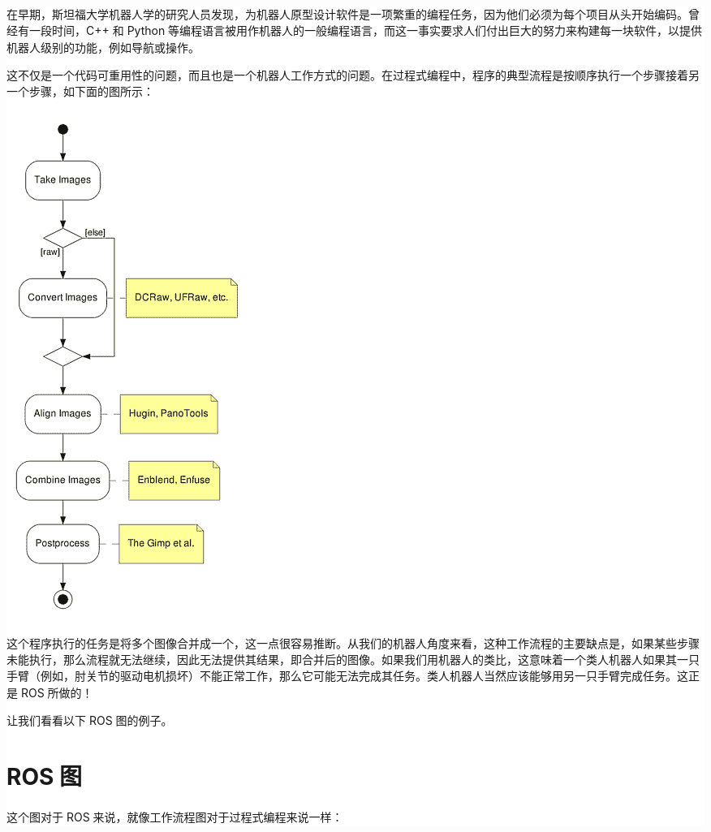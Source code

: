 在早期，斯坦福大学机器人学的研究人员发现，为机器人原型设计软件是一项繁重的编程任务，因为他们必须为每个项目从头开始编码。曾经有一段时间，C++ 和 Python 等编程语言被用作机器人的一般编程语言，而这一事实要求人们付出巨大的努力来构建每一块软件，以提供机器人级别的功能，例如导航或操作。

这不仅是一个代码可重用性的问题，而且也是一个机器人工作方式的问题。在过程式编程中，程序的典型流程是按顺序执行一个步骤接着另一个步骤，如下面的图所示：

![](img/6dd10742-5596-4ac9-8267-479e8e7570be.png)

这个程序执行的任务是将多个图像合并成一个，这一点很容易推断。从我们的机器人角度来看，这种工作流程的主要缺点是，如果某些步骤未能执行，那么流程就无法继续，因此无法提供其结果，即合并后的图像。如果我们用机器人的类比，这意味着一个类人机器人如果其一只手臂（例如，肘关节的驱动电机损坏）不能正常工作，那么它可能无法完成其任务。类人机器人当然应该能够用另一只手臂完成任务。这正是 ROS 所做的！

让我们看看以下 ROS 图的例子。

# ROS 图

这个图对于 ROS 来说，就像工作流程图对于过程式编程来说一样：
